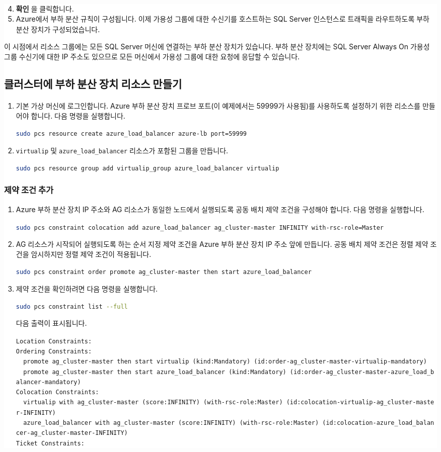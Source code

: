 4. **확인** 을 클릭합니다. 
5. Azure에서 부하 분산 규칙이 구성됩니다. 이제 가용성 그룹에 대한 수신기를 호스트하는 SQL Server 인스턴스로 트래픽을 라우트하도록 부하 분산 장치가 구성되었습니다. 

이 시점에서 리소스 그룹에는 모든 SQL Server 머신에 연결하는 부하 분산 장치가 있습니다. 부하 분산 장치에는 SQL Server Always On 가용성 그룹 수신기에 대한 IP 주소도 있으므로 모든 머신에서 가용성 그룹에 대한 요청에 응답할 수 있습니다.

## <a name="create-the-load-balancer-resource-in-the-cluster"></a>클러스터에 부하 분산 장치 리소스 만들기

1. 기본 가상 머신에 로그인합니다. Azure 부하 분산 장치 프로브 포트(이 예제에서는 59999가 사용됨)를 사용하도록 설정하기 위한 리소스를 만들어야 합니다. 다음 명령을 실행합니다.

    ```bash
    sudo pcs resource create azure_load_balancer azure-lb port=59999
    ```

1. `virtualip` 및 `azure_load_balancer` 리소스가 포함된 그룹을 만듭니다.

    ```bash
    sudo pcs resource group add virtualip_group azure_load_balancer virtualip
    ```

### <a name="add-constraints"></a>제약 조건 추가

1. Azure 부하 분산 장치 IP 주소와 AG 리소스가 동일한 노드에서 실행되도록 공동 배치 제약 조건을 구성해야 합니다. 다음 명령을 실행합니다.

    ```bash
    sudo pcs constraint colocation add azure_load_balancer ag_cluster-master INFINITY with-rsc-role=Master
    ```
1. AG 리소스가 시작되어 실행되도록 하는 순서 지정 제약 조건을 Azure 부하 분산 장치 IP 주소 앞에 만듭니다. 공동 배치 제약 조건은 정렬 제약 조건을 암시하지만 정렬 제약 조건이 적용됩니다.

    ```bash
    sudo pcs constraint order promote ag_cluster-master then start azure_load_balancer
    ```

1. 제약 조건을 확인하려면 다음 명령을 실행합니다.

    ```bash
    sudo pcs constraint list --full
    ```

    다음 출력이 표시됩니다.

    ```output
    Location Constraints:
    Ordering Constraints:
      promote ag_cluster-master then start virtualip (kind:Mandatory) (id:order-ag_cluster-master-virtualip-mandatory)
      promote ag_cluster-master then start azure_load_balancer (kind:Mandatory) (id:order-ag_cluster-master-azure_load_balancer-mandatory)
    Colocation Constraints:
      virtualip with ag_cluster-master (score:INFINITY) (with-rsc-role:Master) (id:colocation-virtualip-ag_cluster-master-INFINITY)
      azure_load_balancer with ag_cluster-master (score:INFINITY) (with-rsc-role:Master) (id:colocation-azure_load_balancer-ag_cluster-master-INFINITY)
    Ticket Constraints:
    ```
